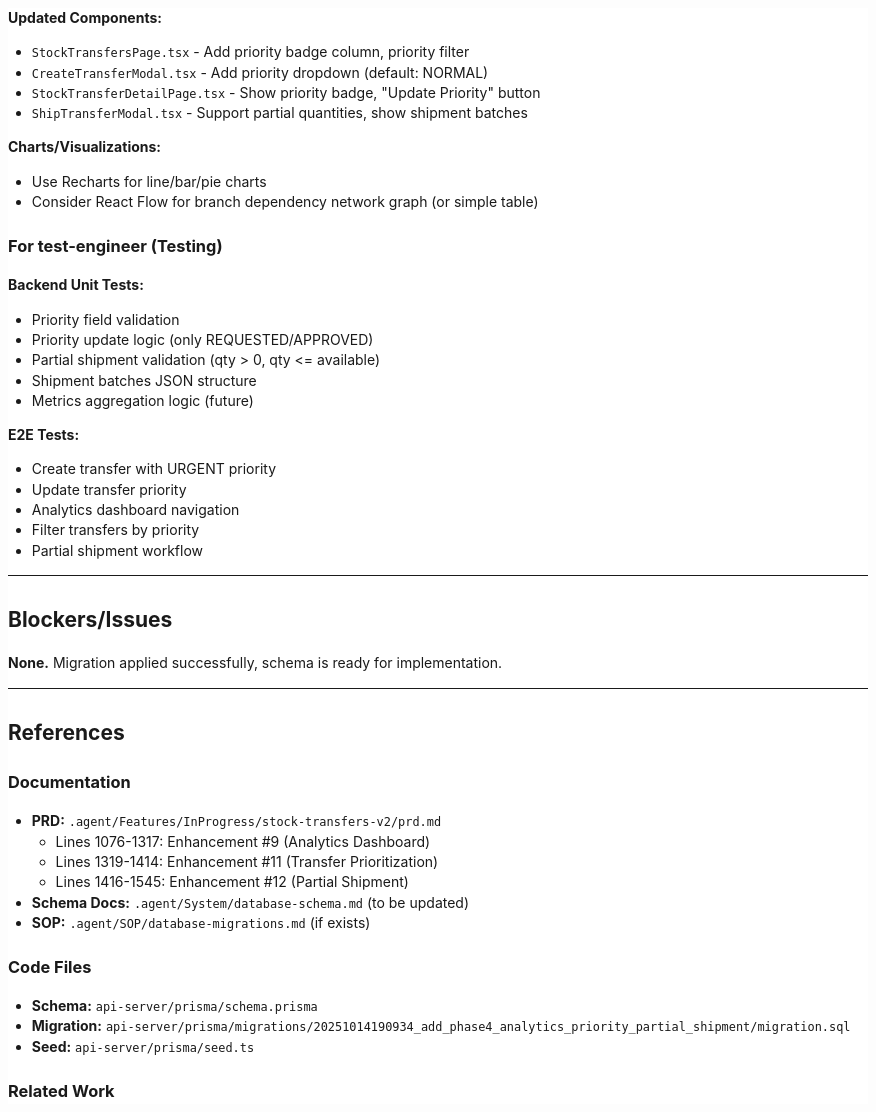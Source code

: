 **Updated Components:**
- `StockTransfersPage.tsx` - Add priority badge column, priority filter
- `CreateTransferModal.tsx` - Add priority dropdown (default: NORMAL)
- `StockTransferDetailPage.tsx` - Show priority badge, "Update Priority" button
- `ShipTransferModal.tsx` - Support partial quantities, show shipment batches

**Charts/Visualizations:**
- Use Recharts for line/bar/pie charts
- Consider React Flow for branch dependency network graph (or simple table)

### For test-engineer (Testing)

**Backend Unit Tests:**
- Priority field validation
- Priority update logic (only REQUESTED/APPROVED)
- Partial shipment validation (qty > 0, qty <= available)
- Shipment batches JSON structure
- Metrics aggregation logic (future)

**E2E Tests:**
- Create transfer with URGENT priority
- Update transfer priority
- Analytics dashboard navigation
- Filter transfers by priority
- Partial shipment workflow

---

## Blockers/Issues

**None.** Migration applied successfully, schema is ready for implementation.

---

## References

### Documentation

- **PRD:** `.agent/Features/InProgress/stock-transfers-v2/prd.md`
  - Lines 1076-1317: Enhancement #9 (Analytics Dashboard)
  - Lines 1319-1414: Enhancement #11 (Transfer Prioritization)
  - Lines 1416-1545: Enhancement #12 (Partial Shipment)
- **Schema Docs:** `.agent/System/database-schema.md` (to be updated)
- **SOP:** `.agent/SOP/database-migrations.md` (if exists)

### Code Files

- **Schema:** `api-server/prisma/schema.prisma`
- **Migration:** `api-server/prisma/migrations/20251014190934_add_phase4_analytics_priority_partial_shipment/migration.sql`
- **Seed:** `api-server/prisma/seed.ts`

### Related Work
